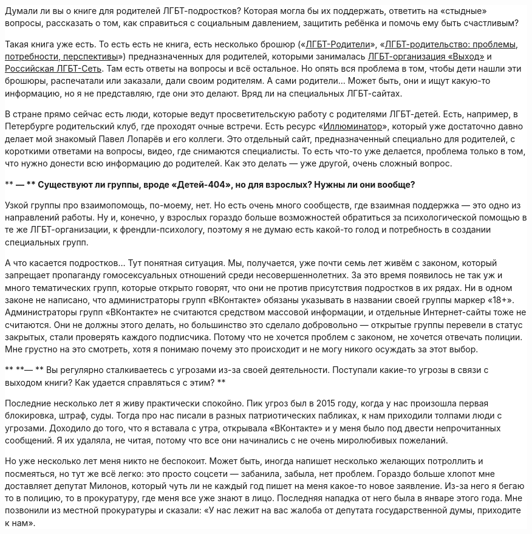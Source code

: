 Думали ли вы о книге для родителей ЛГБТ-подростков? Которая могла бы их поддержать, ответить на «стыдные» вопросы, рассказать о том, как справиться с социальным давлением, защитить ребёнка и помочь ему быть счастливым? 

Такая книга уже есть. То есть есть не книга, есть несколько брошюр («[ЛГБТ-Родители](https://psv4.userapi.com/c6259/u13481943/docs/dd04a6ef944d/2010_LGBT-gruppa_quot_Vykhod_quot__broshyura_quot_LGBT-roditeli_quot.pdf?extra=Y3TBhXMMRiu2nSrLNRA0tU_fs46KgKncGLolD2AhY8ZvA2Fm4ARlwc3zDdz6DCZShmHpa6an9NL1brL-zzkfHOovAWO99IuHlRkf2qKklrgV8L8m22AF6b1mm5s-6lxjDOTQT7atqJ9AVvs1X1k)», «[ЛГБТ-родительство: проблемы, потребности, перспективы](https://issuu.com/coming_out_spb/docs/lgbt-parenthood)») предназначенных для родителей, которыми занималась [ЛГБТ-организация «Выход»](https://vk.com/comingoutspb) и [Российская ЛГБТ-Сеть](https://vk.com/lgbtnet). Там есть ответы на вопросы и всё остальное. Но опять вся проблема в том, чтобы дети нашли эти брошюры, распечатали или заказали, дали своим родителям. А сами родители… Может быть, они и ищут какую-то информацию, но я не представляю, где они это делают. Вряд ли на специальных ЛГБТ-сайтах. 

В стране прямо сейчас есть люди, которые ведут просветительскую работу с родителями ЛГБТ-детей. Есть, например, в Петербурге родительский клуб, где проходят очные встречи. Есть ресурс «[Иллюминатор](http://illuminator.info/)», который уже достаточно давно делает мой знакомый Павел Лопарёв и его коллеги. Это отдельный сайт, предназначенный специально для родителей, с короткими ответами на вопросы, видео, где снимаются специалисты. То есть что-то уже делается, проблема только в том, что нужно донести всю информацию до родителей. Как это делать — уже другой, очень сложный вопрос.

** **— ** Существуют ли группы, вроде «Детей-404», но для взрослых? Нужны ли они вообще?**

Узкой группы про взаимопомощь, по-моему, нет. Но есть очень много сообществ, где взаимная поддержка — это одно из направлений работы. Ну и, конечно, у взрослых гораздо больше возможностей обратиться за психологической помощью в те же ЛГБТ-организации, к френдли-психологу, поэтому я не думаю есть какой-то голод и потребность в создании специальных групп.

А что касается подростков… Тут понятная ситуация. Мы, получается, уже почти семь лет живём с законом, который запрещает пропаганду гомосексуальных отношений среди несовершеннолетних. За это время появилось не так уж и много тематических групп, которые открыто говорят, что они не против присутствия подростков в их рядах. Ни в одном законе не написано, что администраторы групп «ВКонтакте» обязаны указывать в названии своей группы маркер «18+». Администраторы групп «ВКонтакте» не считаются средством массовой информации, и отдельные Интернет-сайты тоже не считаются. Они не должны этого делать, но большинство это сделало добровольно — открытые группы перевели в статус закрытых, стали проверять каждого подписчика. Потому что не хочется проблем с законом, не хочется отвечать полиции. Мне грустно на это смотреть, хотя я понимаю почему это происходит и не могу никого осуждать за этот выбор.

** **— ** Вы регулярно сталкиваетесь с угрозами из-за своей деятельности. Поступали какие-то угрозы в связи с выходом книги? Как удается справляться с этим? **

Последние несколько лет я живу практически спокойно. Пик угроз был в 2015 году, когда у нас произошла первая блокировка, штраф, суды. Тогда про нас писали в разных патриотических пабликах, к нам приходили толпами люди с угрозами. Доходило до того, что я вставала с утра, открывала «ВКонтакте» и у меня было под двести непрочитанных сообщений. Я их удаляла, не читая, потому что все они начинались с не очень миролюбивых пожеланий. 

Но уже несколько лет меня никто не беспокоит. Может быть, иногда напишет несколько желающих потроллить и посмеяться, но тут же всё легко: это просто соцсети — забанила, забыла, нет проблем. Гораздо больше хлопот мне доставляет депутат Милонов, который чуть ли не каждый год пишет на меня какое-то новое заявление. Из-за него я бегаю то в полицию, то в прокуратуру, где меня все уже знают в лицо. Последняя нападка от него была в январе этого года. Мне позвонили из местной прокуратуры и сказали: «У нас лежит на вас жалоба от депутата государственной думы, приходите к нам».
